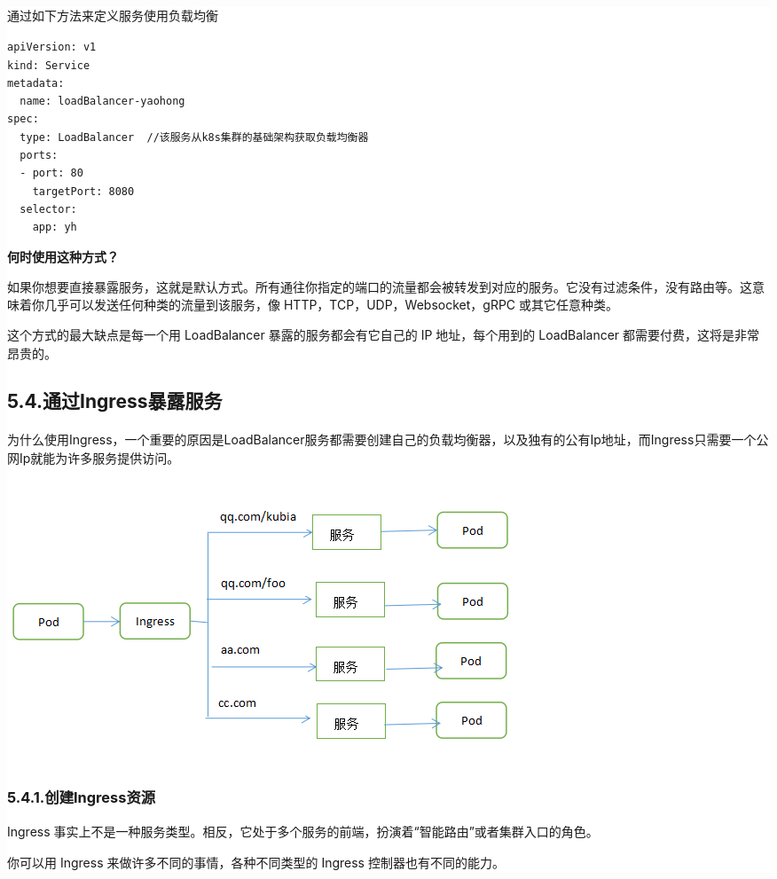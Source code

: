 

 

通过如下方法来定义服务使用负载均衡

```
apiVersion: v1
kind: Service
metadata:
  name: loadBalancer-yaohong
spec:
  type: LoadBalancer  //该服务从k8s集群的基础架构获取负载均衡器
  ports:
  - port: 80  
    targetPort: 8080
  selector:
    app: yh
```

**何时使用这种方式？**

如果你想要直接暴露服务，这就是默认方式。所有通往你指定的端口的流量都会被转发到对应的服务。它没有过滤条件，没有路由等。这意味着你几乎可以发送任何种类的流量到该服务，像 HTTP，TCP，UDP，Websocket，gRPC 或其它任意种类。

这个方式的最大缺点是每一个用 LoadBalancer 暴露的服务都会有它自己的 IP 地址，每个用到的 LoadBalancer 都需要付费，这将是非常昂贵的。

## 5.4.通过Ingress暴露服务

为什么使用Ingress，一个重要的原因是LoadBalancer服务都需要创建自己的负载均衡器，以及独有的公有Ip地址，而Ingress只需要一个公网Ip就能为许多服务提供访问。

![img](../images/1024482-20190907233427374-362269939.png)

 

### 5.4.1.创建Ingress资源

Ingress 事实上不是一种服务类型。相反，它处于多个服务的前端，扮演着“智能路由”或者集群入口的角色。

你可以用 Ingress 来做许多不同的事情，各种不同类型的 Ingress 控制器也有不同的能力。
